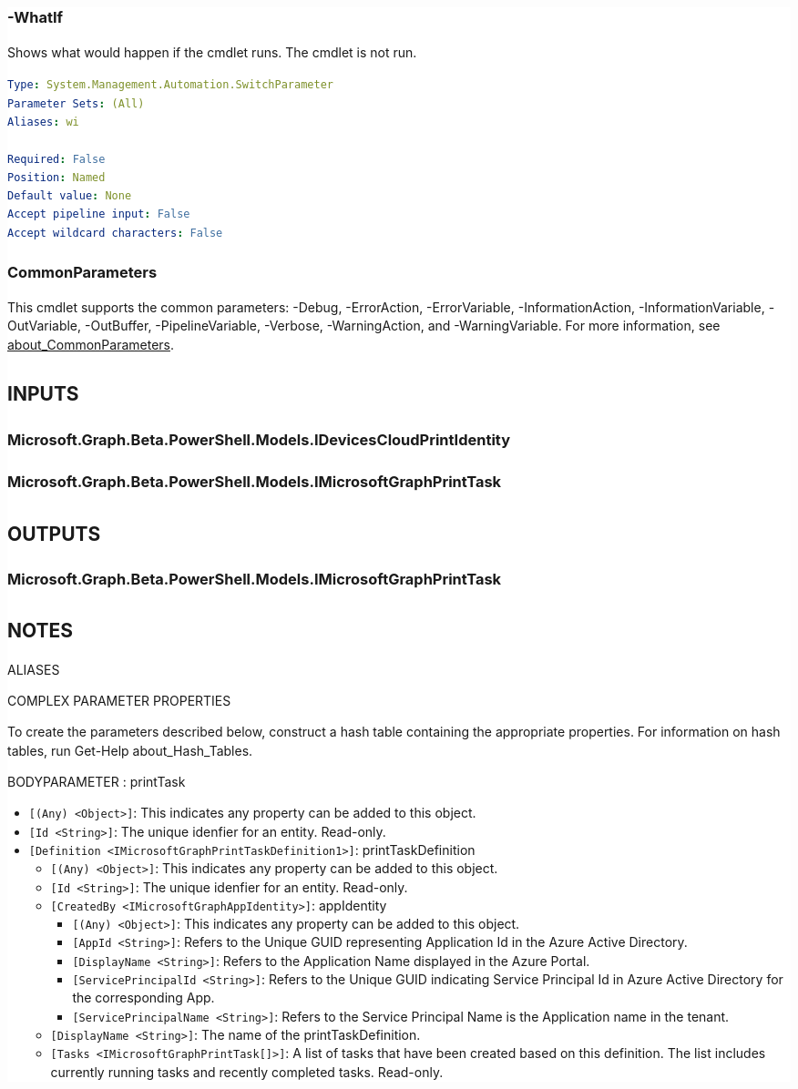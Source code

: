 ### -WhatIf
Shows what would happen if the cmdlet runs.
The cmdlet is not run.

```yaml
Type: System.Management.Automation.SwitchParameter
Parameter Sets: (All)
Aliases: wi

Required: False
Position: Named
Default value: None
Accept pipeline input: False
Accept wildcard characters: False
```

### CommonParameters
This cmdlet supports the common parameters: -Debug, -ErrorAction, -ErrorVariable, -InformationAction, -InformationVariable, -OutVariable, -OutBuffer, -PipelineVariable, -Verbose, -WarningAction, and -WarningVariable. For more information, see [about_CommonParameters](http://go.microsoft.com/fwlink/?LinkID=113216).

## INPUTS

### Microsoft.Graph.Beta.PowerShell.Models.IDevicesCloudPrintIdentity

### Microsoft.Graph.Beta.PowerShell.Models.IMicrosoftGraphPrintTask

## OUTPUTS

### Microsoft.Graph.Beta.PowerShell.Models.IMicrosoftGraphPrintTask

## NOTES

ALIASES

COMPLEX PARAMETER PROPERTIES

To create the parameters described below, construct a hash table containing the appropriate properties. For information on hash tables, run Get-Help about_Hash_Tables.


BODYPARAMETER <IMicrosoftGraphPrintTask>: printTask
  - `[(Any) <Object>]`: This indicates any property can be added to this object.
  - `[Id <String>]`: The unique idenfier for an entity. Read-only.
  - `[Definition <IMicrosoftGraphPrintTaskDefinition1>]`: printTaskDefinition
    - `[(Any) <Object>]`: This indicates any property can be added to this object.
    - `[Id <String>]`: The unique idenfier for an entity. Read-only.
    - `[CreatedBy <IMicrosoftGraphAppIdentity>]`: appIdentity
      - `[(Any) <Object>]`: This indicates any property can be added to this object.
      - `[AppId <String>]`: Refers to the Unique GUID representing Application Id in the Azure Active Directory.
      - `[DisplayName <String>]`: Refers to the Application Name displayed in the Azure Portal.
      - `[ServicePrincipalId <String>]`: Refers to the Unique GUID indicating Service Principal Id in Azure Active Directory for the corresponding App.
      - `[ServicePrincipalName <String>]`: Refers to the Service Principal Name is the Application name in the tenant.
    - `[DisplayName <String>]`: The name of the printTaskDefinition.
    - `[Tasks <IMicrosoftGraphPrintTask[]>]`: A list of tasks that have been created based on this definition. The list includes currently running tasks and recently completed tasks. Read-only.